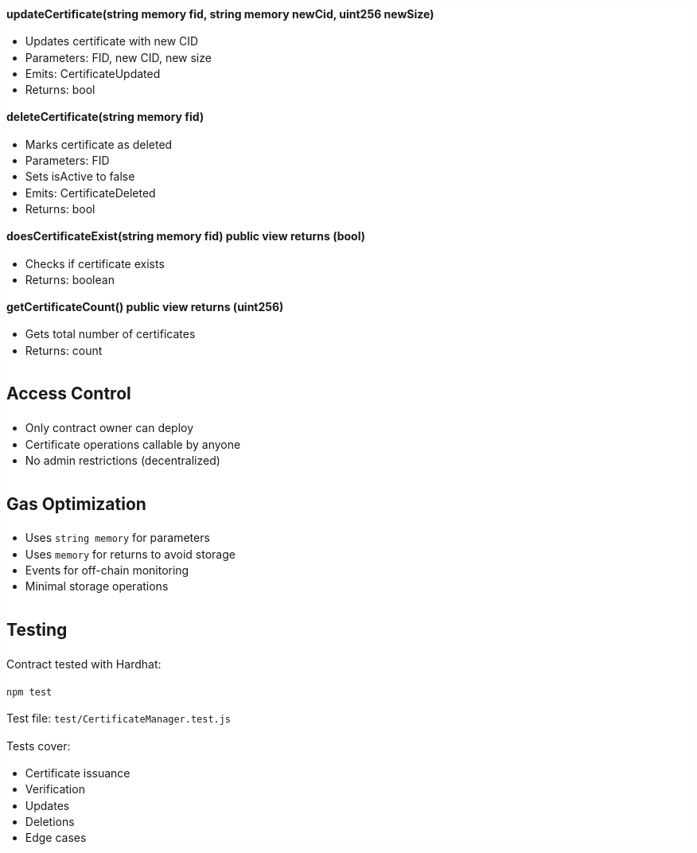 **updateCertificate(string memory fid, string memory newCid, uint256 newSize)**

- Updates certificate with new CID
- Parameters: FID, new CID, new size
- Emits: CertificateUpdated
- Returns: bool

**deleteCertificate(string memory fid)**

- Marks certificate as deleted
- Parameters: FID
- Sets isActive to false
- Emits: CertificateDeleted
- Returns: bool

**doesCertificateExist(string memory fid) public view returns (bool)**

- Checks if certificate exists
- Returns: boolean

**getCertificateCount() public view returns (uint256)**

- Gets total number of certificates
- Returns: count

## Access Control

- Only contract owner can deploy
- Certificate operations callable by anyone
- No admin restrictions (decentralized)

## Gas Optimization

- Uses `string memory` for parameters
- Uses `memory` for returns to avoid storage
- Events for off-chain monitoring
- Minimal storage operations

## Testing

Contract tested with Hardhat:

```bash
npm test
```

Test file: `test/CertificateManager.test.js`

Tests cover:

- Certificate issuance
- Verification
- Updates
- Deletions
- Edge cases
